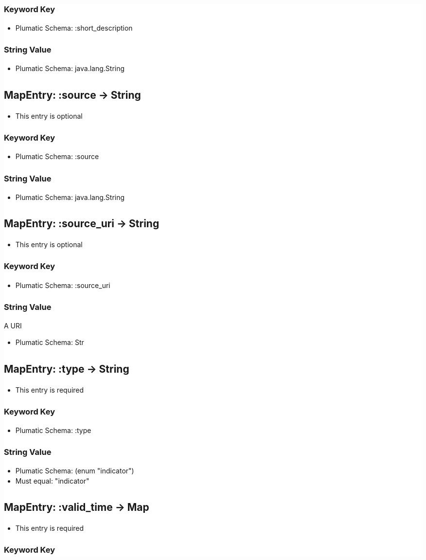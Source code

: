 ### Keyword Key

* Plumatic Schema: :short_description

### String Value

* Plumatic Schema: java.lang.String

## MapEntry: :source -> String

* This entry is optional

### Keyword Key

* Plumatic Schema: :source

### String Value

* Plumatic Schema: java.lang.String

## MapEntry: :source_uri -> String

* This entry is optional

### Keyword Key

* Plumatic Schema: :source_uri

### String Value

A URI

* Plumatic Schema: Str

## MapEntry: :type -> String

* This entry is required

### Keyword Key

* Plumatic Schema: :type

### String Value

* Plumatic Schema: (enum "indicator")
* Must equal: "indicator"

## MapEntry: :valid_time -> Map

* This entry is required

### Keyword Key
